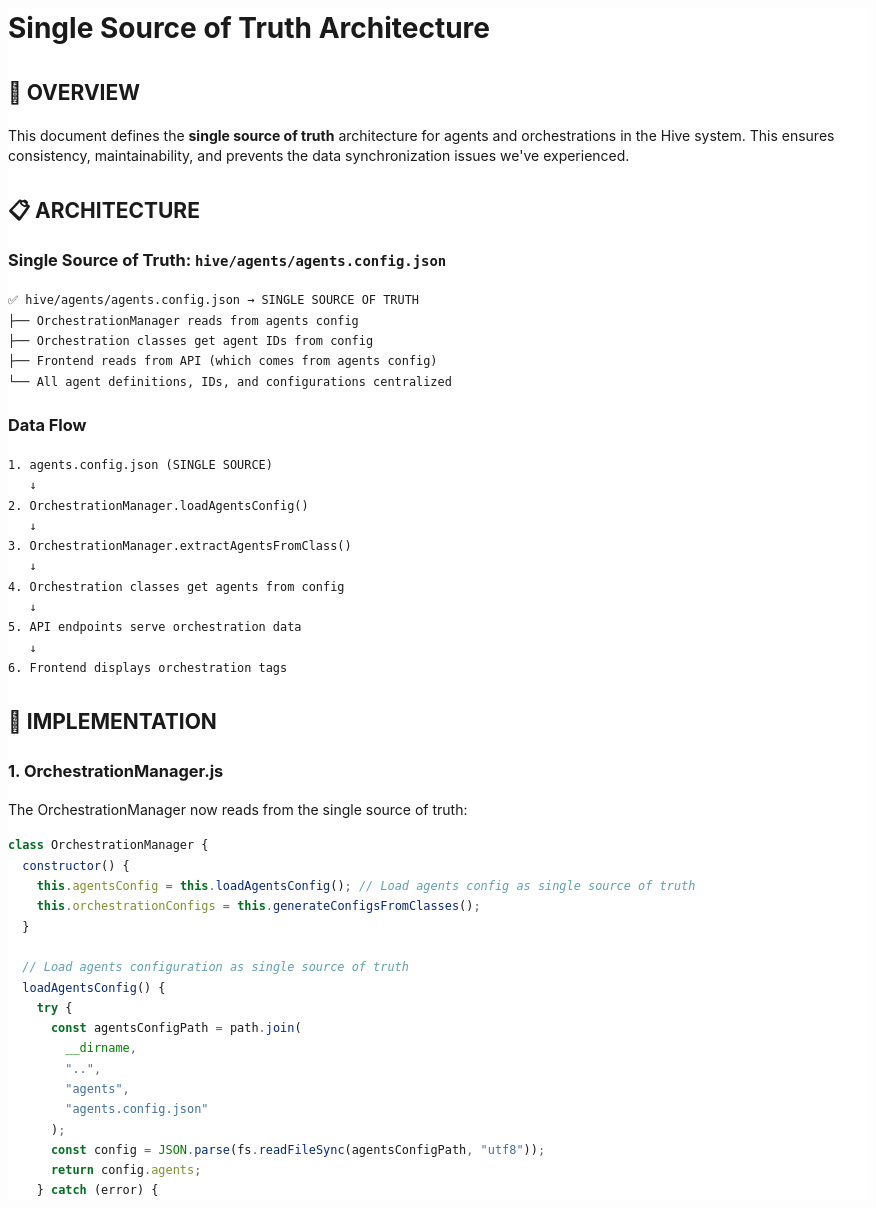 # Single Source of Truth Architecture

## **🎯 OVERVIEW**

This document defines the **single source of truth** architecture for agents and orchestrations in the Hive system. This ensures consistency, maintainability, and prevents the data synchronization issues we've experienced.

## **📋 ARCHITECTURE**

### **Single Source of Truth: `hive/agents/agents.config.json`**

```
✅ hive/agents/agents.config.json → SINGLE SOURCE OF TRUTH
├── OrchestrationManager reads from agents config
├── Orchestration classes get agent IDs from config
├── Frontend reads from API (which comes from agents config)
└── All agent definitions, IDs, and configurations centralized
```

### **Data Flow**

```
1. agents.config.json (SINGLE SOURCE)
   ↓
2. OrchestrationManager.loadAgentsConfig()
   ↓
3. OrchestrationManager.extractAgentsFromClass()
   ↓
4. Orchestration classes get agents from config
   ↓
5. API endpoints serve orchestration data
   ↓
6. Frontend displays orchestration tags
```

## **🔧 IMPLEMENTATION**

### **1. OrchestrationManager.js**

The OrchestrationManager now reads from the single source of truth:

```javascript
class OrchestrationManager {
  constructor() {
    this.agentsConfig = this.loadAgentsConfig(); // Load agents config as single source of truth
    this.orchestrationConfigs = this.generateConfigsFromClasses();
  }

  // Load agents configuration as single source of truth
  loadAgentsConfig() {
    try {
      const agentsConfigPath = path.join(
        __dirname,
        "..",
        "agents",
        "agents.config.json"
      );
      const config = JSON.parse(fs.readFileSync(agentsConfigPath, "utf8"));
      return config.agents;
    } catch (error) {
```